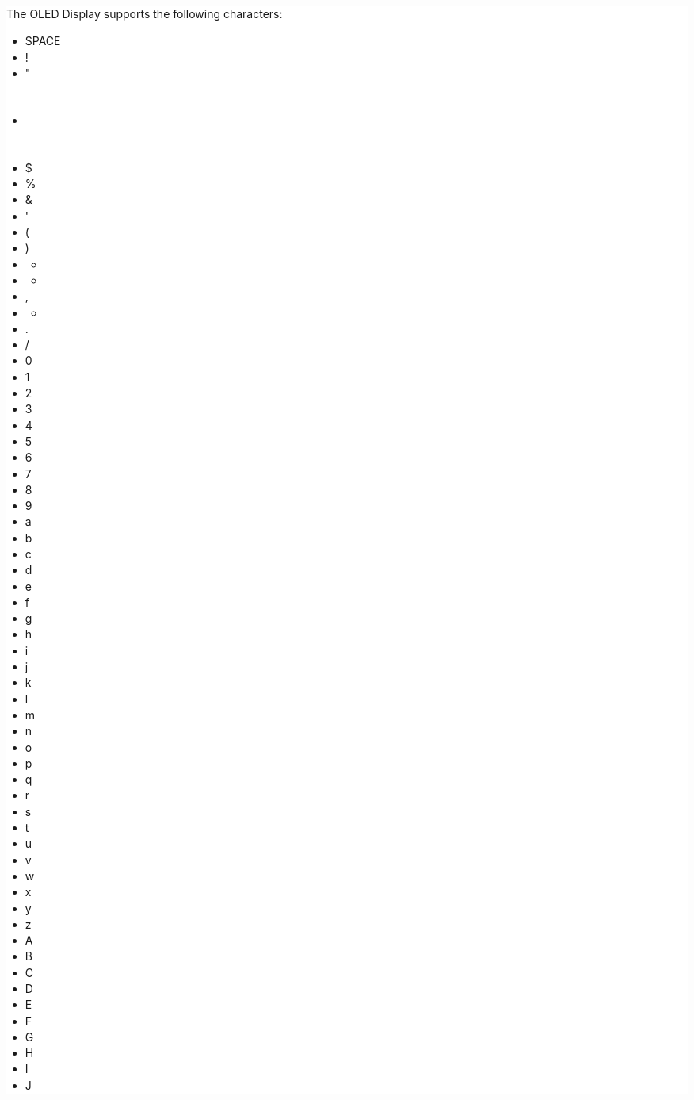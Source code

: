 The OLED Display supports the following characters:

* SPACE
* !
* "
* #
* $
* %
* &
* '
* (
* )
* *
* +
* ,
* -
* .
* /
* 0
* 1
* 2
* 3
* 4
* 5
* 6
* 7
* 8
* 9
* a
* b
* c
* d
* e
* f
* g
* h
* i
* j
* k
* l
* m
* n
* o
* p
* q
* r
* s
* t
* u
* v
* w
* x
* y
* z
* A
* B
* C
* D
* E
* F
* G
* H
* I
* J
